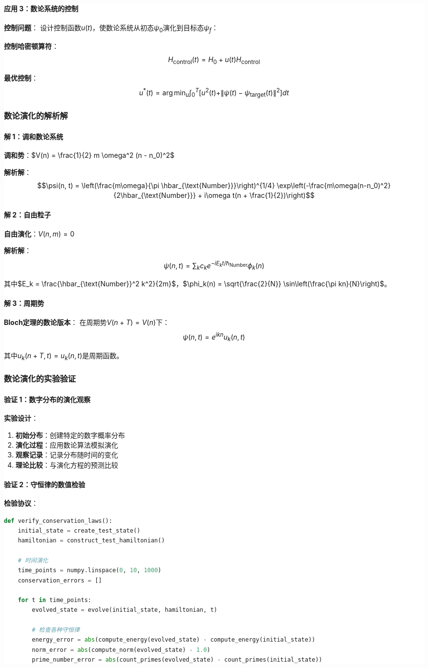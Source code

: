 #### 应用 3：数论系统的控制

**控制问题**：
设计控制函数$u(t)$，使数论系统从初态$\psi_0$演化到目标态$\psi_f$：

**控制哈密顿算符**：
$$H_{\text{control}}(t) = H_0 + u(t) H_{\text{control}}$$

**最优控制**：
$$u^*(t) = \arg\min_u \int_0^T [u^2(t) + \|\psi(t) - \psi_{\text{target}}(t)\|^2] dt$$

### 数论演化的解析解

#### 解 1：调和数论系统

**调和势**：$V(n) = \frac{1}{2} m \omega^2 (n - n_0)^2$

**解析解**：
$$\psi(n, t) = \left(\frac{m\omega}{\pi \hbar_{\text{Number}}}\right)^{1/4} \exp\left(-\frac{m\omega(n-n_0)^2}{2\hbar_{\text{Number}}} + i\omega t(n + \frac{1}{2})\right)$$

#### 解 2：自由粒子

**自由演化**：$V(n, m) = 0$

**解析解**：
$$\psi(n, t) = \sum_k c_k e^{-iE_k t / \hbar_{\text{Number}}} \phi_k(n)$$

其中$E_k = \frac{\hbar_{\text{Number}}^2 k^2}{2m}$，$\phi_k(n) = \sqrt{\frac{2}{N}} \sin\left(\frac{\pi kn}{N}\right)$。

#### 解 3：周期势

**Bloch定理的数论版本**：
在周期势$V(n+T) = V(n)$下：
$$\psi(n, t) = e^{ikn} u_k(n, t)$$

其中$u_k(n+T, t) = u_k(n, t)$是周期函数。

### 数论演化的实验验证

#### 验证 1：数字分布的演化观察

**实验设计**：
1. **初始分布**：创建特定的数字概率分布
2. **演化过程**：应用数论算法模拟演化
3. **观察记录**：记录分布随时间的变化
4. **理论比较**：与演化方程的预测比较

#### 验证 2：守恒律的数值检验

**检验协议**：
```python
def verify_conservation_laws():
    initial_state = create_test_state()
    hamiltonian = construct_test_hamiltonian()

    # 时间演化
    time_points = numpy.linspace(0, 10, 1000)
    conservation_errors = []

    for t in time_points:
        evolved_state = evolve(initial_state, hamiltonian, t)

        # 检查各种守恒律
        energy_error = abs(compute_energy(evolved_state) - compute_energy(initial_state))
        norm_error = abs(compute_norm(evolved_state) - 1.0)
        prime_number_error = abs(count_primes(evolved_state) - count_primes(initial_state))
```